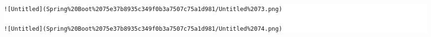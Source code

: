     ![Untitled](Spring%20Boot%2075e37b8935c349f0b3a7507c75a1d981/Untitled%2073.png)
    
    ![Untitled](Spring%20Boot%2075e37b8935c349f0b3a7507c75a1d981/Untitled%2074.png)
    